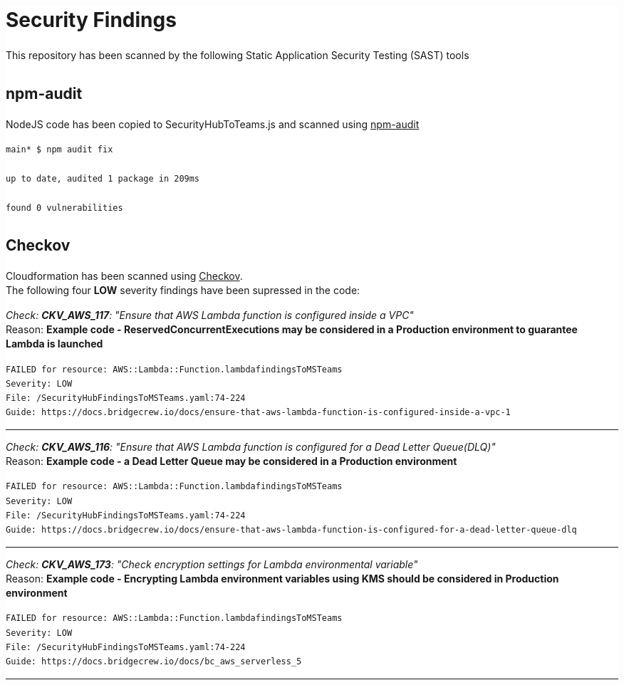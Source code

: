 
# Security Findings
This repository has been scanned by the following Static Application Security Testing (SAST) tools
## **npm-audit**
NodeJS code has been copied to SecurityHubToTeams.js and scanned using [npm-audit](https://docs.npmjs.com/cli/v8/commands/npm-audit/)
````
main* $ npm audit fix

up to date, audited 1 package in 209ms

found 0 vulnerabilities
````

## **Checkov**
Cloudformation has been scanned using [Checkov](https://github.com/bridgecrewio/checkov).  
The following four **LOW** severity findings have been supressed in the code:

_Check: **CKV_AWS_117**: "Ensure that AWS Lambda function is configured inside a VPC"_    
Reason: __Example code - ReservedConcurrentExecutions may be considered in a Production environment to guarantee Lambda is launched__  

    FAILED for resource: AWS::Lambda::Function.lambdafindingsToMSTeams
    Severity: LOW
    File: /SecurityHubFindingsToMSTeams.yaml:74-224
    Guide: https://docs.bridgecrew.io/docs/ensure-that-aws-lambda-function-is-configured-inside-a-vpc-1

----

_Check: **CKV_AWS_116**: "Ensure that AWS Lambda function is configured for a Dead Letter Queue(DLQ)"_  
Reason: __Example code - a Dead Letter Queue may be considered in a Production environment__  

    FAILED for resource: AWS::Lambda::Function.lambdafindingsToMSTeams
    Severity: LOW
    File: /SecurityHubFindingsToMSTeams.yaml:74-224
    Guide: https://docs.bridgecrew.io/docs/ensure-that-aws-lambda-function-is-configured-for-a-dead-letter-queue-dlq

----

_Check: **CKV_AWS_173**: "Check encryption settings for Lambda environmental variable"_  
Reason: __Example code - Encrypting Lambda environment variables using KMS should be considered in Production environment__  

    FAILED for resource: AWS::Lambda::Function.lambdafindingsToMSTeams
    Severity: LOW
    File: /SecurityHubFindingsToMSTeams.yaml:74-224
    Guide: https://docs.bridgecrew.io/docs/bc_aws_serverless_5

----
